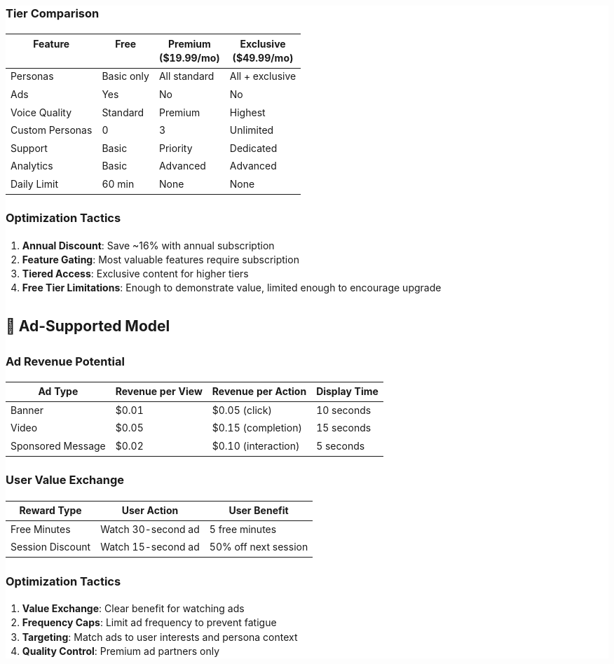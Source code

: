 ### Tier Comparison

| Feature | Free | Premium<br>($19.99/mo) | Exclusive<br>($49.99/mo) |
|---------|------|------------------------|--------------------------|
| Personas | Basic only | All standard | All + exclusive |
| Ads | Yes | No | No |
| Voice Quality | Standard | Premium | Highest |
| Custom Personas | 0 | 3 | Unlimited |
| Support | Basic | Priority | Dedicated |
| Analytics | Basic | Advanced | Advanced |
| Daily Limit | 60 min | None | None |

### Optimization Tactics

1. **Annual Discount**: Save ~16% with annual subscription
2. **Feature Gating**: Most valuable features require subscription
3. **Tiered Access**: Exclusive content for higher tiers
4. **Free Tier Limitations**: Enough to demonstrate value, limited enough to encourage upgrade

## 📱 **Ad-Supported Model**

### Ad Revenue Potential

| Ad Type | Revenue per View | Revenue per Action | Display Time |
|---------|------------------|-------------------|--------------|
| Banner | $0.01 | $0.05 (click) | 10 seconds |
| Video | $0.05 | $0.15 (completion) | 15 seconds |
| Sponsored Message | $0.02 | $0.10 (interaction) | 5 seconds |

### User Value Exchange

| Reward Type | User Action | User Benefit |
|-------------|-------------|--------------|
| Free Minutes | Watch 30-second ad | 5 free minutes |
| Session Discount | Watch 15-second ad | 50% off next session |

### Optimization Tactics

1. **Value Exchange**: Clear benefit for watching ads
2. **Frequency Caps**: Limit ad frequency to prevent fatigue
3. **Targeting**: Match ads to user interests and persona context
4. **Quality Control**: Premium ad partners only
